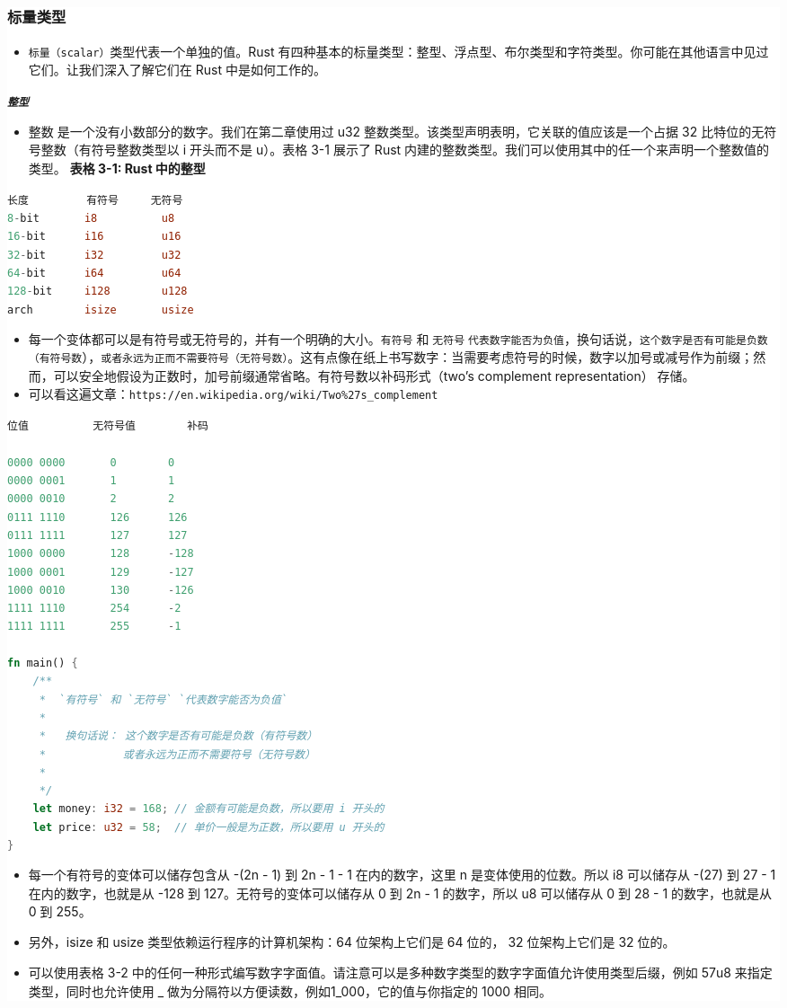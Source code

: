 ### 标量类型
- `标量（scalar）`类型代表一个单独的值。Rust 有四种基本的标量类型：整型、浮点型、布尔类型和字符类型。你可能在其他语言中见过它们。让我们深入了解它们在 Rust 中是如何工作的。
  
***`整型`***
- 整数 是一个没有小数部分的数字。我们在第二章使用过 u32 整数类型。该类型声明表明，它关联的值应该是一个占据 32 比特位的无符号整数（有符号整数类型以 i 开头而不是 u）。表格 3-1 展示了 Rust 内建的整数类型。我们可以使用其中的任一个来声明一个整数值的类型。
**表格 3-1: Rust 中的整型**
```rust
长度	       有符号	   无符号
8-bit	    i8	        u8
16-bit	    i16	        u16
32-bit	    i32	        u32
64-bit	    i64	        u64
128-bit	    i128	    u128
arch	    isize	    usize
```
- 每一个变体都可以是有符号或无符号的，并有一个明确的大小。`有符号` 和 `无符号` `代表数字能否为负值`，换句话说，`这个数字是否有可能是负数（有符号数`），`或者永远为正而不需要符号（无符号数）`。这有点像在纸上书写数字：当需要考虑符号的时候，数字以加号或减号作为前缀；然而，可以安全地假设为正数时，加号前缀通常省略。有符号数以补码形式（two’s complement representation） 存储。
- 可以看这遍文章：`https://en.wikipedia.org/wiki/Two%27s_complement`
```rust
位值	        无符号值	    补码

0000 0000	    0	     0
0000 0001	    1	     1
0000 0010	    2	     2
0111 1110	    126	     126
0111 1111	    127	     127
1000 0000	    128	     -128
1000 0001	    129	     -127
1000 0010	    130	     -126
1111 1110	    254	     -2
1111 1111	    255	     -1

fn main() {
    /**
     *  `有符号` 和 `无符号` `代表数字能否为负值`
     * 
     *   换句话说： 这个数字是否有可能是负数（有符号数）
     *            或者永远为正而不需要符号（无符号数）
     *      
     */
    let money: i32 = 168; // 金额有可能是负数，所以要用 i 开头的
    let price: u32 = 58;  // 单价一般是为正数，所以要用 u 开头的
}
```

- 每一个有符号的变体可以储存包含从 -(2n - 1) 到 2n - 1 - 1 在内的数字，这里 n 是变体使用的位数。所以 i8 可以储存从 -(27) 到 27 - 1 在内的数字，也就是从 -128 到 127。无符号的变体可以储存从 0 到 2n - 1 的数字，所以 u8 可以储存从 0 到 28 - 1 的数字，也就是从 0 到 255。

- 另外，isize 和 usize 类型依赖运行程序的计算机架构：64 位架构上它们是 64 位的， 32 位架构上它们是 32 位的。

- 可以使用表格 3-2 中的任何一种形式编写数字字面值。请注意可以是多种数字类型的数字字面值允许使用类型后缀，例如 57u8 来指定类型，同时也允许使用 _ 做为分隔符以方便读数，例如1_000，它的值与你指定的 1000 相同。
